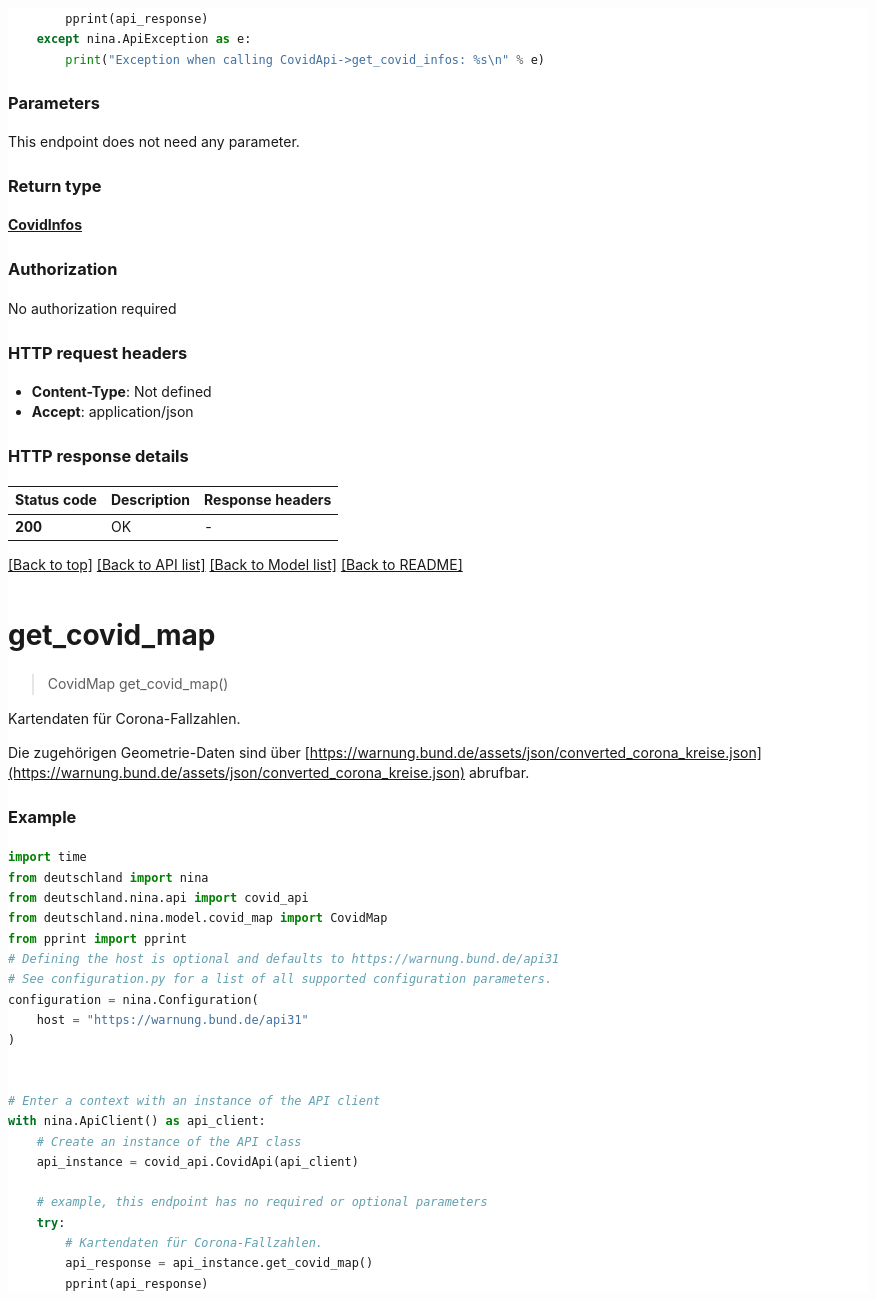 ```python
        pprint(api_response)
    except nina.ApiException as e:
        print("Exception when calling CovidApi->get_covid_infos: %s\n" % e)
```


### Parameters
This endpoint does not need any parameter.

### Return type

[**CovidInfos**](CovidInfos.md)

### Authorization

No authorization required

### HTTP request headers

 - **Content-Type**: Not defined
 - **Accept**: application/json


### HTTP response details

| Status code | Description | Response headers |
|-------------|-------------|------------------|
**200** | OK |  -  |

[[Back to top]](#) [[Back to API list]](../README.md#documentation-for-api-endpoints) [[Back to Model list]](../README.md#documentation-for-models) [[Back to README]](../README.md)

# **get_covid_map**
> CovidMap get_covid_map()

Kartendaten für Corona-Fallzahlen.

Die zugehörigen Geometrie-Daten sind über [https://warnung.bund.de/assets/json/converted_corona_kreise.json](https://warnung.bund.de/assets/json/converted_corona_kreise.json) abrufbar.

### Example


```python
import time
from deutschland import nina
from deutschland.nina.api import covid_api
from deutschland.nina.model.covid_map import CovidMap
from pprint import pprint
# Defining the host is optional and defaults to https://warnung.bund.de/api31
# See configuration.py for a list of all supported configuration parameters.
configuration = nina.Configuration(
    host = "https://warnung.bund.de/api31"
)


# Enter a context with an instance of the API client
with nina.ApiClient() as api_client:
    # Create an instance of the API class
    api_instance = covid_api.CovidApi(api_client)

    # example, this endpoint has no required or optional parameters
    try:
        # Kartendaten für Corona-Fallzahlen.
        api_response = api_instance.get_covid_map()
        pprint(api_response)
```